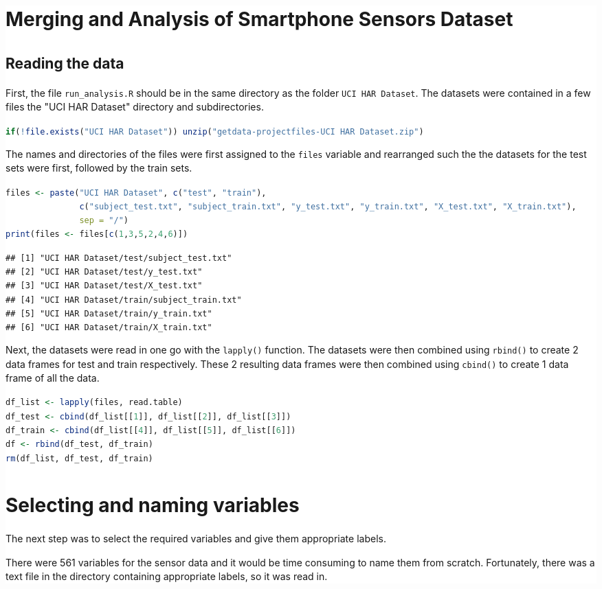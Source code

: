 Merging and Analysis of Smartphone Sensors Dataset
==================================================

## Reading the data

First, the file `run_analysis.R` should be in the same directory as the folder `UCI HAR Dataset`.
The datasets were contained in a few files the "UCI HAR Dataset" directory and subdirectories.


```r
if(!file.exists("UCI HAR Dataset")) unzip("getdata-projectfiles-UCI HAR Dataset.zip")
```

The names and directories of the files were first assigned to the `files` variable 
and rearranged such the the datasets for the test sets were first, followed by the train sets.


```r
files <- paste("UCI HAR Dataset", c("test", "train"),
               c("subject_test.txt", "subject_train.txt", "y_test.txt", "y_train.txt", "X_test.txt", "X_train.txt"),
               sep = "/")
print(files <- files[c(1,3,5,2,4,6)])
```

```
## [1] "UCI HAR Dataset/test/subject_test.txt"  
## [2] "UCI HAR Dataset/test/y_test.txt"        
## [3] "UCI HAR Dataset/test/X_test.txt"        
## [4] "UCI HAR Dataset/train/subject_train.txt"
## [5] "UCI HAR Dataset/train/y_train.txt"      
## [6] "UCI HAR Dataset/train/X_train.txt"
```

Next, the datasets were read in one go with the `lapply()` function.
The datasets were then combined using `rbind()` to create 2 data frames for test and train respectively.
These 2 resulting data frames were then combined using `cbind()` to create 1 data frame of all the data.


```r
df_list <- lapply(files, read.table)
df_test <- cbind(df_list[[1]], df_list[[2]], df_list[[3]])
df_train <- cbind(df_list[[4]], df_list[[5]], df_list[[6]])
df <- rbind(df_test, df_train)
rm(df_list, df_test, df_train)
```

# Selecting and naming variables

The next step was to select the required variables and give them appropriate labels.

There were 561 variables for the sensor data and it would be time consuming to name them from scratch.
Fortunately, there was a text file in the directory containing appropriate labels, so it was read in.
